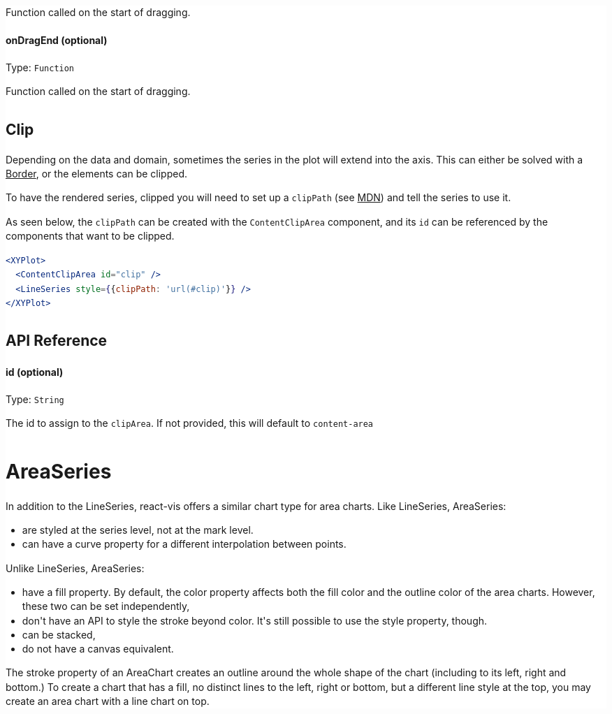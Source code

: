 Function called on the start of dragging.

#### onDragEnd (optional)

Type: `Function`

Function called on the start of dragging.
## Clip

Depending on the data and domain, sometimes the series in the plot will extend into the axis. This can either be solved with a [Border](border.md), or the elements can be clipped.

To have the rendered series, clipped you will need to set up a `clipPath` (see [MDN](https://developer.mozilla.org/en-US/docs/Web/SVG/Element/clipPath)) and tell the series to use it.

As seen below, the `clipPath` can be created with the `ContentClipArea` component, and its `id` can be referenced by the components that want to be clipped.

```jsx
<XYPlot>
  <ContentClipArea id="clip" />
  <LineSeries style={{clipPath: 'url(#clip)'}} />
</XYPlot>
```



## API Reference

#### id (optional)

Type: `String`

The id to assign to the `clipArea`. If not provided, this will default to `content-area`
# AreaSeries



In addition to the LineSeries, react-vis offers a similar chart type for area charts.
Like LineSeries, AreaSeries:
- are styled at the series level, not at the mark level.
- can have a curve property for a different interpolation between points.

Unlike LineSeries, AreaSeries:
- have a fill property. By default, the color property affects both the fill color and the outline color of the area charts. However, these two can be set independently,
- don't have an API to style the stroke beyond color. It's still possible to use the style property, though.
- can be stacked,
- do not have a canvas equivalent.

The stroke property of an AreaChart creates an outline around the whole shape of the chart (including to its left, right and bottom.) To create a chart that has a fill, no distinct lines to the left, right or bottom, but a different line style at the top, you may create an area chart with a line chart on top.
